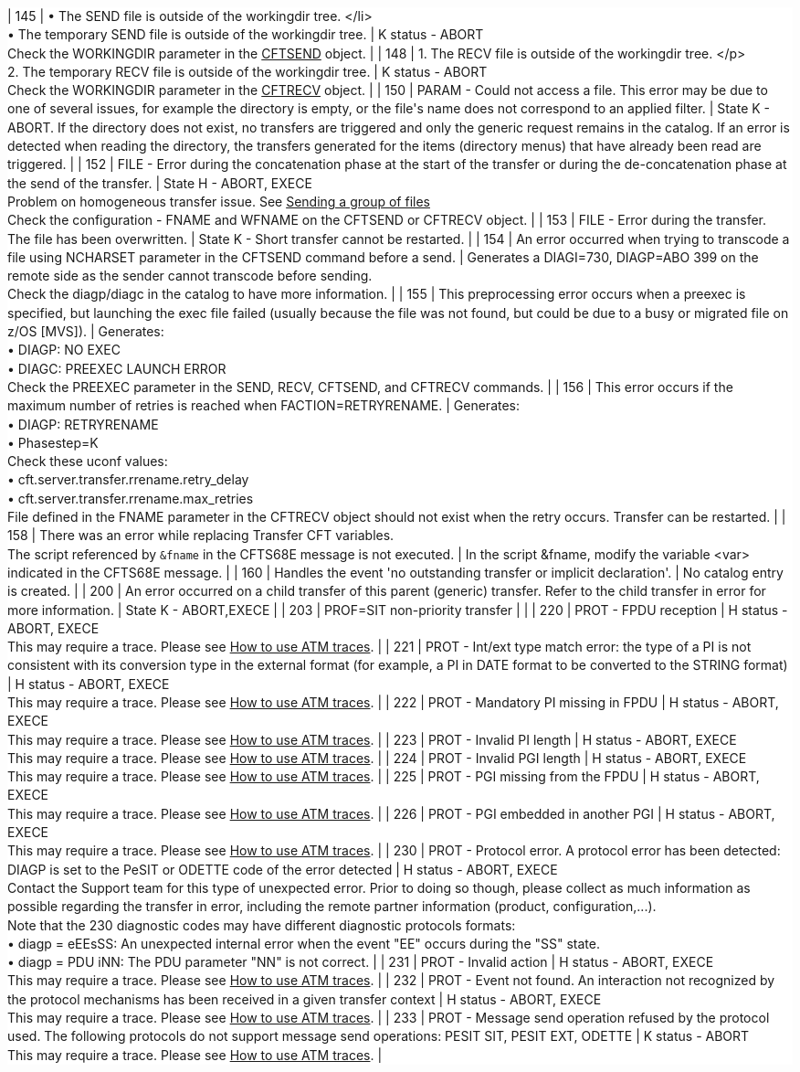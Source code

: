 | 145  |  • The SEND file is outside of the workingdir tree. &lt;/li&gt;<br/> • The temporary SEND file is outside of the workingdir tree. | K status - ABORT<br/> Check the WORKINGDIR parameter in the [CFTSEND](../../../../c_intro_userinterfaces/web_copilot_ui/flow_def_intro/cftsend) object. |
| 148  | 1. The RECV file is outside of the workingdir tree. &lt;/p&gt;<br/> 2. The temporary RECV file is outside of the workingdir tree. | K status - ABORT<br/> Check the WORKINGDIR parameter in the [CFTRECV](../../../../c_intro_userinterfaces/web_copilot_ui/flow_def_intro/cftrecv) object. |
| 150 | PARAM - Could not access a file. This error may be due to one of several issues, for example the directory is empty, or the file's name does not correspond to an applied filter. | State K - ABORT. If the directory does not exist, no transfers are triggered and only the generic request remains in the catalog. If an error is detected when reading the directory, the transfers generated for the items (directory menus) that have already been read are triggered. |
| 152 | FILE - Error during the concatenation phase at the start of the transfer or during the de-concatenation phase at the send of the transfer. | State H - ABORT, EXECE<br/> Problem on homogeneous transfer issue. See [Sending a group of files](../../../../concepts/send_command/send_group_of_files_cl)<br/> Check the configuration - FNAME and WFNAME on the CFTSEND or CFTRECV object. |
| 153 | FILE - Error during the transfer. The file has been overwritten. | State K - Short transfer cannot be restarted. |
| 154  | An error occurred when trying to transcode a file using NCHARSET parameter in the CFTSEND command before a send.  | Generates a DIAGI=730, DIAGP=ABO 399 on the remote side as the sender cannot transcode before sending.<br/> Check the diagp/diagc in the catalog to have more information. |
| 155  | This preprocessing error occurs when a preexec is specified, but launching the exec file failed (usually because the file was not found, but could be due to a busy or migrated file on z/OS [MVS]).  | Generates:<br/> • DIAGP: NO EXEC<br/> • DIAGC: PREEXEC LAUNCH ERROR<br/> Check the PREEXEC parameter in the SEND, RECV, CFTSEND, and CFTRECV commands. |
| 156  | This error occurs if the maximum number of retries is reached when FACTION=RETRYRENAME.  | Generates:<br/> • DIAGP: RETRYRENAME<br/> • Phasestep=K<br/> Check these uconf values:<br/> • cft.server.transfer.rrename.retry_delay<br/> • cft.server.transfer.rrename.max_retries<br/> File defined in the FNAME parameter in the CFTRECV object should not exist when the retry occurs. Transfer can be restarted. |
| 158  | There was an error while replacing Transfer CFT variables.<br/> The script referenced by <code>&amp;fname</code> in the CFTS68E message is not executed. | In the script &amp;fname, modify the variable &lt;var&gt; indicated in the CFTS68E message.  |
| 160 | Handles the event 'no outstanding transfer or implicit declaration'. | No catalog entry is created. |
| 200  | An error occurred on a child transfer of this parent (generic) transfer. Refer to the child transfer in error for more information.  | State K - ABORT,EXECE  |
| 203  | PROF=SIT non-priority transfer  |   |
| 220 | PROT - FPDU reception | H status - ABORT, EXECE<br/> This may require a trace. Please see [How to use ATM traces](../../../atm_traces). |
| 221 | PROT - Int/ext type match error: the type of a PI is not consistent with its conversion type in the external format (for example, a PI in DATE format to be converted to the STRING format) | H status - ABORT, EXECE<br/> This may require a trace. Please see [How to use ATM traces](../../../atm_traces). |
| 222 | PROT - Mandatory PI missing in FPDU | H status - ABORT, EXECE<br/> This may require a trace. Please see [How to use ATM traces](../../../atm_traces). |
| 223 | PROT - Invalid PI length | H status - ABORT, EXECE<br/> This may require a trace. Please see [How to use ATM traces](../../../atm_traces). |
| 224 | PROT - Invalid PGI length | H status - ABORT, EXECE<br/> This may require a trace. Please see [How to use ATM traces](../../../atm_traces). |
| 225 | PROT - PGI missing from the FPDU | H status - ABORT, EXECE<br/> This may require a trace. Please see [How to use ATM traces](../../../atm_traces). |
| 226 | PROT - PGI embedded in another PGI | H status - ABORT, EXECE<br/> This may require a trace. Please see [How to use ATM traces](../../../atm_traces). |
| 230 | PROT - Protocol error. A protocol error has been detected: DIAGP is set to the PeSIT or ODETTE code of the error detected | H status - ABORT, EXECE<br/> Contact the Support team for this type of unexpected error. Prior to doing so though, please collect as much information as possible regarding the transfer in error, including the remote partner information (product, configuration,...).<br/> Note that the 230 diagnostic codes may have different diagnostic protocols formats:<br/> • diagp = eEEsSS: An unexpected internal error when the event &quot;EE&quot; occurs during the &quot;SS&quot; state.<br/> • diagp = PDU iNN: The PDU parameter &quot;NN&quot; is not correct. |
| 231 | PROT - Invalid action | H status - ABORT, EXECE<br/> This may require a trace. Please see [How to use ATM traces](../../../atm_traces). |
| 232 | PROT - Event not found. An interaction not recognized by the protocol mechanisms has been received in a given transfer context | H status - ABORT, EXECE<br/> This may require a trace. Please see [How to use ATM traces](../../../atm_traces). |
| 233  | PROT - Message send operation refused by the protocol used. The following protocols do not support message send operations: PESIT SIT, PESIT EXT, ODETTE | K status - ABORT<br/> This may require a trace. Please see [How to use ATM traces](../../../atm_traces). |